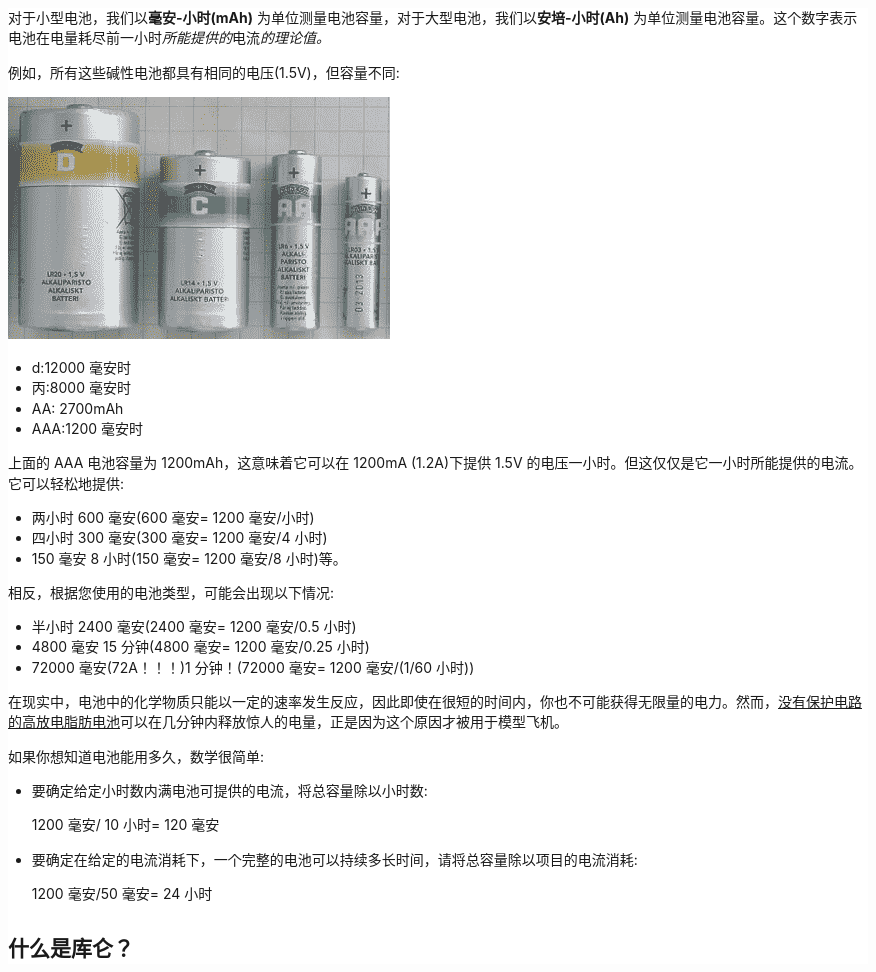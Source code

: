 对于小型电池，我们以**毫安-小时(mAh)** 为单位测量电池容量，对于大型电池，我们以**安培-小时(Ah)** 为单位测量电池容量。这个数字表示电池在电量耗尽前一小时*所能提供的*电流*的理论值。*

例如，所有这些碱性电池都具有相同的电压(1.5V)，但容量不同:

[![alt text](img/57807daf8a561d506fb355634b12929c.png)](https://cdn.sparkfun.com/assets/learn_tutorials/2/2/5/batteries.png)

*   d:12000 毫安时
*   丙:8000 毫安时
*   AA: 2700mAh
*   AAA:1200 毫安时

上面的 AAA 电池容量为 1200mAh，这意味着它可以在 1200mA (1.2A)下提供 1.5V 的电压一小时。但这仅仅是它一小时所能提供的电流。它可以轻松地提供:

*   两小时 600 毫安(600 毫安= 1200 毫安/小时)
*   四小时 300 毫安(300 毫安= 1200 毫安/4 小时)
*   150 毫安 8 小时(150 毫安= 1200 毫安/8 小时)等。

相反，根据您使用的电池类型，可能会出现以下情况:

*   半小时 2400 毫安(2400 毫安= 1200 毫安/0.5 小时)
*   4800 毫安 15 分钟(4800 毫安= 1200 毫安/0.25 小时)
*   72000 毫安(72A！！！)1 分钟！(72000 毫安= 1200 毫安/(1/60 小时))

在现实中，电池中的化学物质只能以一定的速率发生反应，因此即使在很短的时间内，你也不可能获得无限量的电力。然而，[没有保护电路的高放电脂肪电池](https://www.sparkfun.com/products/11855)可以在几分钟内释放惊人的电量，正是因为这个原因才被用于模型飞机。

如果你想知道电池能用多久，数学很简单:

*   要确定给定小时数内满电池可提供的电流，将总容量除以小时数:

    1200 毫安/ 10 小时= 120 毫安

*   要确定在给定的电流消耗下，一个完整的电池可以持续多长时间，请将总容量除以项目的电流消耗:

    1200 毫安/50 毫安= 24 小时

## 什么是库仑？
